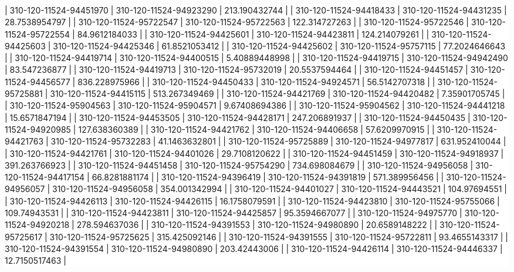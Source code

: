 | 310-120-11524-94451970 | 310-120-11524-94923290 | 213.190432744 |
| 310-120-11524-94418433 | 310-120-11524-94431235 | 28.7538954797 |
| 310-120-11524-95722547 | 310-120-11524-95722563 | 122.314727263 |
| 310-120-11524-95722546 | 310-120-11524-95722554 | 84.9612184033 |
| 310-120-11524-94425601 | 310-120-11524-94423811 | 124.214079261 |
| 310-120-11524-94425603 | 310-120-11524-94425346 | 61.8521053412 |
| 310-120-11524-94425602 | 310-120-11524-95757115 | 77.2024646643 |
| 310-120-11524-94419714 | 310-120-11524-94400515 | 5.40889448998 |
| 310-120-11524-94419715 | 310-120-11524-94942490 | 83.547236877 |
| 310-120-11524-94419713 | 310-120-11524-95732019 | 20.5537594464 |
| 310-120-11524-94451457 | 310-120-11524-94456577 | 836.228975966 |
| 310-120-11524-94450433 | 310-120-11524-94924571 | 56.5142707318 |
| 310-120-11524-95725881 | 310-120-11524-94415115 | 513.267349469 |
| 310-120-11524-94421769 | 310-120-11524-94420482 | 7.35901705745 |
| 310-120-11524-95904563 | 310-120-11524-95904571 | 9.67408694386 |
| 310-120-11524-95904562 | 310-120-11524-94441218 | 15.6571847194 |
| 310-120-11524-94453505 | 310-120-11524-94428171 | 247.206891937 |
| 310-120-11524-94450435 | 310-120-11524-94920985 | 127.638360389 |
| 310-120-11524-94421762 | 310-120-11524-94406658 | 57.6209970915 |
| 310-120-11524-94421763 | 310-120-11524-95732283 | 41.1463632801 |
| 310-120-11524-95725889 | 310-120-11524-94977817 | 631.952410044 |
| 310-120-11524-94421761 | 310-120-11524-94401026 | 29.7108120622 |
| 310-120-11524-94451459 | 310-120-11524-94918937 | 391.263766923 |
| 310-120-11524-94451458 | 310-120-11524-95754290 | 734.698084679 |
| 310-120-11524-94956058 | 310-120-11524-94417154 | 66.8281881174 |
| 310-120-11524-94396419 | 310-120-11524-94391819 | 571.389956456 |
| 310-120-11524-94956057 | 310-120-11524-94956058 | 354.001342994 |
| 310-120-11524-94401027 | 310-120-11524-94443521 | 104.97694551 |
| 310-120-11524-94426113 | 310-120-11524-94426115 | 16.1758079591 |
| 310-120-11524-94423810 | 310-120-11524-95755066 | 109.74943531 |
| 310-120-11524-94423811 | 310-120-11524-94425857 | 95.3594667077 |
| 310-120-11524-94975770 | 310-120-11524-94920218 | 278.594637036 |
| 310-120-11524-94391553 | 310-120-11524-94980890 | 20.6589148222 |
| 310-120-11524-95725617 | 310-120-11524-95725625 | 315.425092146 |
| 310-120-11524-94391555 | 310-120-11524-95722811 | 93.4655143317 |
| 310-120-11524-94391554 | 310-120-11524-94980890 | 203.42443006 |
| 310-120-11524-94426114 | 310-120-11524-94446337 | 12.7150517463 |